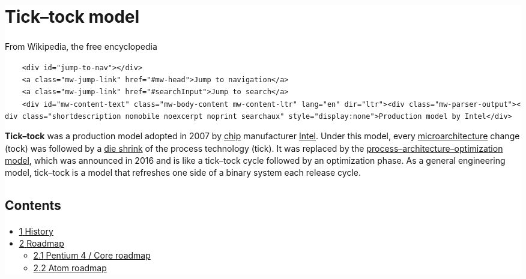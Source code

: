 <meta property="og:title" content="Tick–tock model - Wikipedia"/>
<meta property="og:type" content="website"/>
<link rel="preconnect" href="//upload.wikimedia.org"/>
<link rel="alternate" media="only screen and (max-width: 720px)" href="//en.m.wikipedia.org/wiki/Tick%E2%80%93tock_model"/>
<link rel="alternate" type="application/x-wiki" title="Edit this page" href="/w/index.php?title=Tick%E2%80%93tock_model&amp;action=edit"/>
<link rel="apple-touch-icon" href="/static/apple-touch/wikipedia.png"/>
<link rel="shortcut icon" href="/static/favicon/wikipedia.ico"/>
<link rel="search" type="application/opensearchdescription+xml" href="/w/opensearch_desc.php" title="Wikipedia (en)"/>
<link rel="EditURI" type="application/rsd+xml" href="//en.wikipedia.org/w/api.php?action=rsd"/>
<link rel="license" href="https://creativecommons.org/licenses/by-sa/3.0/"/>
<link rel="canonical" href="https://en.wikipedia.org/wiki/Tick%E2%80%93tock_model"/>
<link rel="dns-prefetch" href="//meta.wikimedia.org" />
<link rel="dns-prefetch" href="//login.wikimedia.org"/>
</head>
<body class="mediawiki ltr sitedir-ltr mw-hide-empty-elt ns-0 ns-subject mw-editable page-Tick–tock_model rootpage-Tick–tock_model skin-vector action-view skin-vector-legacy"><div id="mw-page-base" class="noprint"></div>
<div id="mw-head-base" class="noprint"></div>
<div id="content" class="mw-body" role="main">
	<a id="top"></a>
	<div id="siteNotice"><!-- CentralNotice --></div>
	<div class="mw-indicators">
	</div>
	<h1 id="firstHeading" class="firstHeading mw-first-heading">Tick–tock model</h1>
	<div id="bodyContent" class="vector-body">
		<div id="siteSub" class="noprint">From Wikipedia, the free encyclopedia</div>
		<div id="contentSub"></div>
		<div id="contentSub2"></div>
		
		<div id="jump-to-nav"></div>
		<a class="mw-jump-link" href="#mw-head">Jump to navigation</a>
		<a class="mw-jump-link" href="#searchInput">Jump to search</a>
		<div id="mw-content-text" class="mw-body-content mw-content-ltr" lang="en" dir="ltr"><div class="mw-parser-output"><div class="shortdescription nomobile noexcerpt noprint searchaux" style="display:none">Production model by Intel</div>
<p><b>Tick–tock</b> was a production model adopted in 2007 by <a href="https://en.wikipedia.org/wiki/Integrated_circuit" title="Integrated circuit">chip</a> manufacturer <a href="https://en.wikipedia.org/wiki/Intel" title="Intel">Intel</a>. Under this model, every <a href="https://en.wikipedia.org/wiki/Microarchitecture" title="Microarchitecture">microarchitecture</a> change (tock) was followed by a <a href="https://en.wikipedia.org/wiki/Die_shrink" title="Die shrink">die shrink</a> of the process technology (tick). It was replaced by the <a href="https://en.wikipedia.org/wiki/Process%E2%80%93architecture%E2%80%93optimization_model" title="Process–architecture–optimization model">process–architecture–optimization model</a>, which was announced in 2016 and is like a tick–tock cycle followed by an optimization phase. As a general engineering model, tick–tock is a model that refreshes one side of a binary system each release cycle.
</p>
<div id="toc" class="toc" role="navigation" aria-labelledby="mw-toc-heading"><input type="checkbox" role="button" id="toctogglecheckbox" class="toctogglecheckbox" style="display:none" /><div class="toctitle" lang="en" dir="ltr"><h2 id="mw-toc-heading">Contents</h2><span class="toctogglespan"><label class="toctogglelabel" for="toctogglecheckbox"></label></span></div>
<ul>
<li class="toclevel-1 tocsection-1"><a href="#History"><span class="tocnumber">1</span> <span class="toctext">History</span></a></li>
<li class="toclevel-1 tocsection-2"><a href="#Roadmap"><span class="tocnumber">2</span> <span class="toctext">Roadmap</span></a>
<ul>
<li class="toclevel-2 tocsection-3"><a href="#Pentium_4_/_Core_roadmap"><span class="tocnumber">2.1</span> <span class="toctext">Pentium 4 / Core roadmap</span></a></li>
<li class="toclevel-2 tocsection-4"><a href="#Atom_roadmap"><span class="tocnumber">2.2</span> <span class="toctext">Atom roadmap</span></a></li>